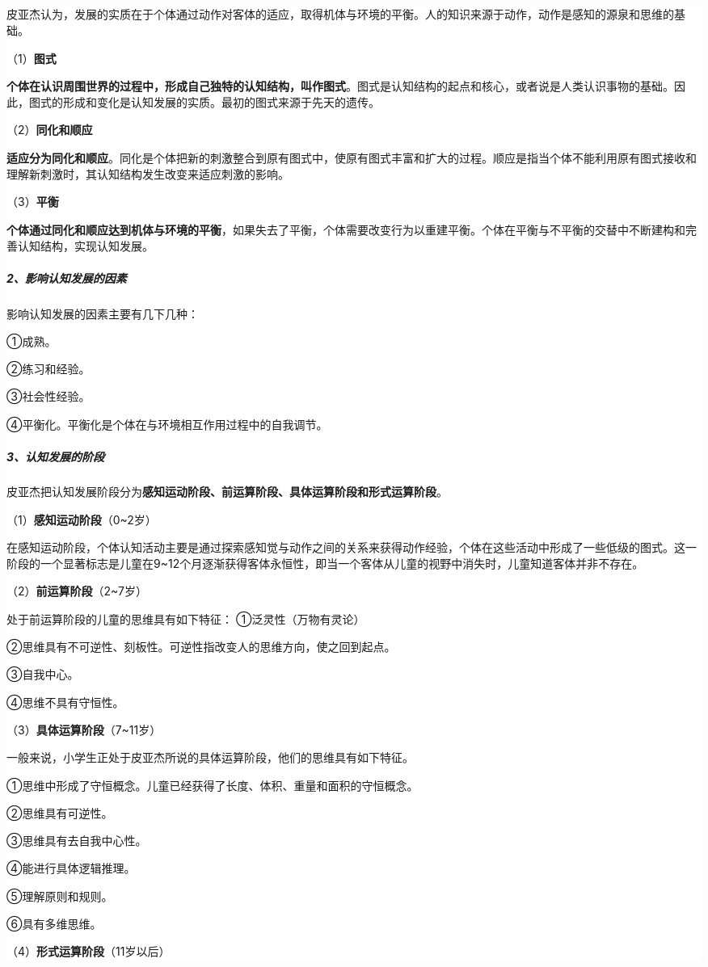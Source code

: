 皮亚杰认为，发展的实质在于个体通过动作对客体的适应，取得机体与环境的平衡。人的知识来源于动作，动作是感知的源泉和思维的基础。

（1）**图式**

**个体在认识周围世界的过程中，形成自己独特的认知结构，叫作图式**。图式是认知结构的起点和核心，或者说是人类认识事物的基础。因此，图式的形成和变化是认知发展的实质。最初的图式来源于先天的遗传。

（2）**同化和顺应**

**适应分为同化和顺应**。同化是个体把新的刺激整合到原有图式中，使原有图式丰富和扩大的过程。顺应是指当个体不能利用原有图式接收和理解新刺激时，其认知结构发生改变来适应刺激的影响。

（3）**平衡**

**个体通过同化和顺应达到机体与环境的平衡**，如果失去了平衡，个体需要改变行为以重建平衡。个体在平衡与不平衡的交替中不断建构和完善认知结构，实现认知发展。

##### 2、影响认知发展的因素

影响认知发展的因素主要有几下几种：

①成熟。

②练习和经验。

③社会性经验。

④平衡化。平衡化是个体在与环境相互作用过程中的自我调节。

##### 3、认知发展的阶段

皮亚杰把认知发展阶段分为**感知运动阶段、前运算阶段、具体运算阶段和形式运算阶段**。

（1）**感知运动阶段**（0~2岁）

在感知运动阶段，个体认知活动主要是通过探索感知觉与动作之间的关系来获得动作经验，个体在这些活动中形成了一些低级的图式。这一阶段的一个显著标志是儿童在9~12个月逐渐获得客体永恒性，即当一个客体从儿童的视野中消失时，儿童知道客体并非不存在。

（2）**前运算阶段**（2~7岁）

处于前运算阶段的儿童的思维具有如下特征：
①泛灵性（万物有灵论）

②思维具有不可逆性、刻板性。可逆性指改变人的思维方向，使之回到起点。

③自我中心。

④思维不具有守恒性。

（3）**具体运算阶段**（7~11岁）

一般来说，小学生正处于皮亚杰所说的具体运算阶段，他们的思维具有如下特征。

①思维中形成了守恒概念。儿童已经获得了长度、体积、重量和面积的守恒概念。

②思维具有可逆性。

③思维具有去自我中心性。

④能进行具体逻辑推理。

⑤理解原则和规则。

⑥具有多维思维。

（4）**形式运算阶段**（11岁以后）
